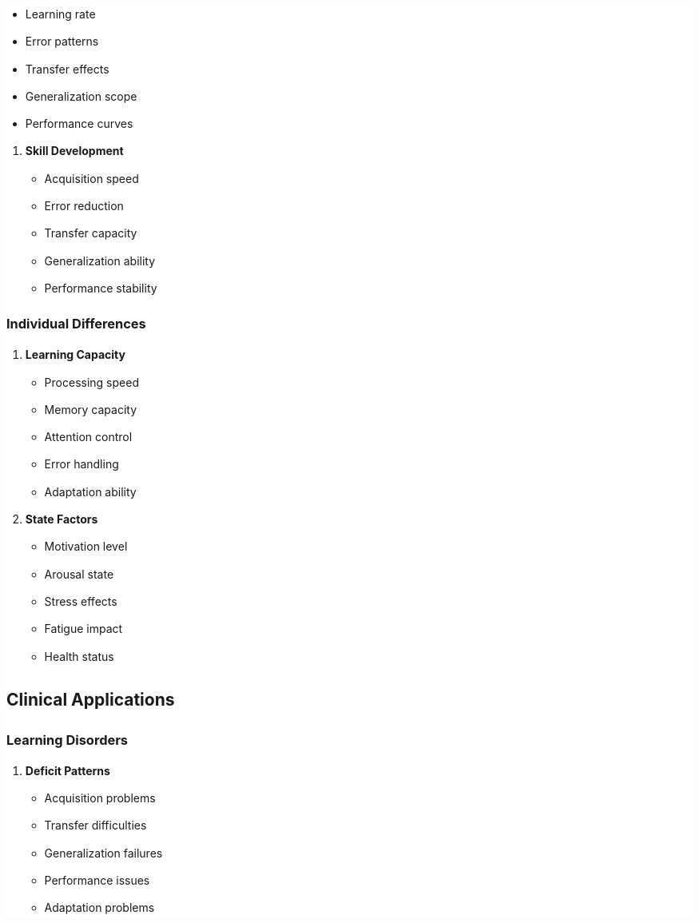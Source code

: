    - Learning rate

   - Error patterns

   - Transfer effects

   - Generalization scope

   - Performance curves

1. **Skill Development**

   - Acquisition speed

   - Error reduction

   - Transfer capacity

   - Generalization ability

   - Performance stability

### Individual Differences

1. **Learning Capacity**

   - Processing speed

   - Memory capacity

   - Attention control

   - Error handling

   - Adaptation ability

1. **State Factors**

   - Motivation level

   - Arousal state

   - Stress effects

   - Fatigue impact

   - Health status

## Clinical Applications

### Learning Disorders

1. **Deficit Patterns**

   - Acquisition problems

   - Transfer difficulties

   - Generalization failures

   - Performance issues

   - Adaptation problems
